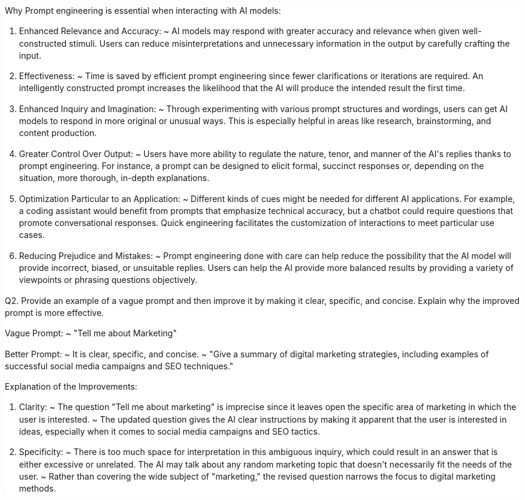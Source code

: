 Why Prompt engineering is essential when interacting with AI models:

1. Enhanced Relevance and Accuracy:
~ AI models may respond with greater accuracy and relevance when given well-constructed stimuli. Users can reduce misinterpretations and unnecessary information in the output by carefully crafting the input.

2. Effectiveness:
~ Time is saved by efficient prompt engineering since fewer clarifications or iterations are required. An intelligently constructed prompt increases the likelihood that the AI will produce the intended result the first time.

3. Enhanced Inquiry and Imagination:
~ Through experimenting with various prompt structures and wordings, users can get AI models to respond in more original or unusual ways. This is especially helpful in areas like research, brainstorming, and content production.

4. Greater Control Over Output:
~ Users have more ability to regulate the nature, tenor, and manner of the AI's replies thanks to prompt engineering. For instance, a prompt can be designed to elicit formal, succinct responses or, depending on the situation, more thorough, in-depth explanations.

5. Optimization Particular to an Application:
~ Different kinds of cues might be needed for different AI applications. For example, a coding assistant would benefit from prompts that emphasize technical accuracy, but a chatbot could require questions that promote conversational responses. Quick engineering facilitates the customization of interactions to meet particular use cases.

6. Reducing Prejudice and Mistakes:
~ Prompt engineering done with care can help reduce the possibility that the AI model will provide incorrect, biased, or unsuitable replies. Users can help the AI provide more balanced results by providing a variety of viewpoints or phrasing questions objectively.

Q2. Provide an example of a vague prompt and then improve it by making it clear, specific, and concise. Explain why the improved prompt is more effective.

Vague Prompt:
~ "Tell me about Marketing"

Better Prompt:
~ It is clear, specific, and concise.
~ "Give a summary of digital marketing strategies, including examples of successful social media campaigns and SEO techniques."

Explanation of the Improvements:

1. Clarity:
~ The question "Tell me about marketing" is imprecise since it leaves open the specific area of marketing in which the user is interested.
~ The updated question gives the AI clear instructions by making it apparent that the user is interested in ideas, especially when it comes to social media campaigns and SEO tactics.

2.  Specificity:
~ There is too much space for interpretation in this ambiguous inquiry, which could result in an answer that is either excessive or unrelated. The AI may talk about any random marketing topic that doesn't necessarily fit the needs of the user.
~ Rather than covering the wide subject of "marketing," the revised question narrows the focus to digital marketing methods.
